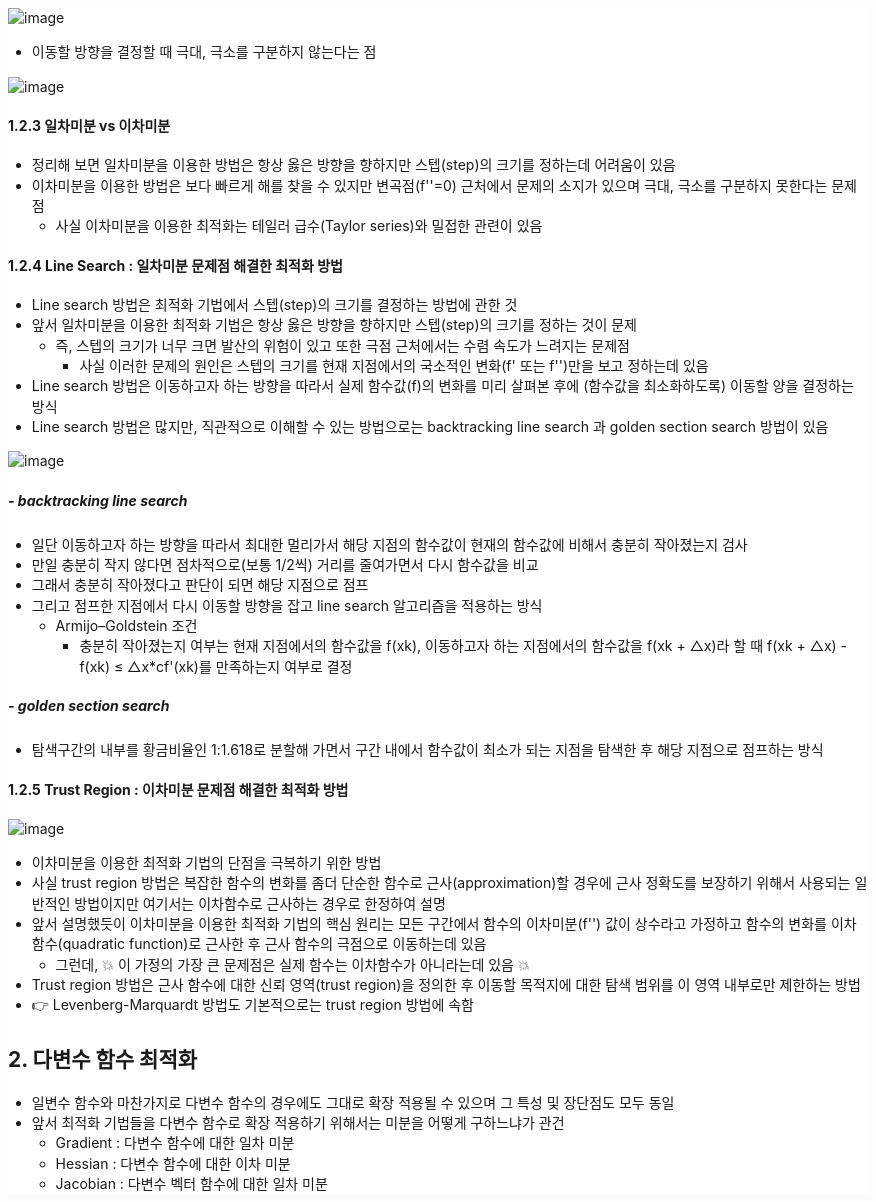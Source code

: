   ![image](https://user-images.githubusercontent.com/108650199/196343207-e433f1c5-b0f2-45c5-8d15-6a07a48dd1db.png)
  
  - 이동할 방향을 결정할 때 극대, 극소를 구분하지 않는다는 점

  ![image](https://user-images.githubusercontent.com/108650199/196343482-a65da65e-e4ed-4ba8-ac3d-e24a7283164a.png)

#### 1.2.3 일차미분 vs 이차미분
- 정리해 보면 일차미분을 이용한 방법은 항상 옳은 방향을 향하지만 스텝(step)의 크기를 정하는데 어려움이 있음
- 이차미분을 이용한 방법은 보다 빠르게 해를 찾을 수 있지만 변곡점(f''=0) 근처에서 문제의 소지가 있으며 극대, 극소를 구분하지 못한다는 문제점
  - 사실 이차미분을 이용한 최적화는 테일러 급수(Taylor series)와 밀접한 관련이 있음

#### 1.2.4 Line Search : 일차미분 문제점 해결한 최적화 방법
- Line search 방법은 최적화 기법에서 스텝(step)의 크기를 결정하는 방법에 관한 것
- 앞서 일차미분을 이용한 최적화 기법은 항상 옳은 방향을 향하지만 스텝(step)의 크기를 정하는 것이 문제
  - 즉, 스텝의 크기가 너무 크면 발산의 위험이 있고 또한 극점 근처에서는 수렴 속도가 느려지는 문제점
    - 사실 이러한 문제의 원인은 스텝의 크기를 현재 지점에서의 국소적인 변화(f' 또는 f'')만을 보고 정하는데 있음
- Line search 방법은 이동하고자 하는 방향을 따라서 실제 함수값(f)의 변화를 미리 살펴본 후에 (함수값을 최소화하도록) 이동할 양을 결정하는 방식
- Line search 방법은 많지만, 직관적으로 이해할 수 있는 방법으로는 backtracking line search 과 golden section search 방법이 있음

![image](https://user-images.githubusercontent.com/108650199/196343512-8efde812-50db-46c5-a073-5a56d47e279a.png)

##### - backtracking line search
  - 일단 이동하고자 하는 방향을 따라서 최대한 멀리가서 해당 지점의 함수값이 현재의 함수값에 비해서 충분히 작아졌는지 검사
  - 만일 충분히 작지 않다면 점차적으로(보통 1/2씩) 거리를 줄여가면서 다시 함수값을 비교
  - 그래서 충분히 작아졌다고 판단이 되면 해당 지점으로 점프
  - 그리고 점프한 지점에서 다시 이동할 방향을 잡고 line search 알고리즘을 적용하는 방식 
    - Armijo–Goldstein 조건
      - 충분히 작아졌는지 여부는 현재 지점에서의 함수값을 f(xk), 이동하고자 하는 지점에서의 함수값을 f(xk + △x)라 할 때 f(xk + △x) - f(xk) ≤ △x*cf'(xk)를 만족하는지 여부로 결정  
##### - golden section search
  -  탐색구간의 내부를 황금비율인 1:1.618로 분할해 가면서 구간 내에서 함수값이 최소가 되는 지점을 탐색한 후 해당 지점으로 점프하는 방식

#### 1.2.5 Trust Region : 이차미분 문제점 해결한 최적화 방법

![image](https://user-images.githubusercontent.com/108650199/196343359-63228bfd-6ec7-43d7-9e52-32a3888e5b5c.png)

- 이차미분을 이용한 최적화 기법의 단점을 극복하기 위한 방법
- 사실 trust region 방법은 복잡한 함수의 변화를 좀더 단순한 함수로 근사(approximation)할 경우에 근사 정확도를 보장하기 위해서 사용되는 일반적인 방법이지만 여기서는 이차함수로 근사하는 경우로 한정하여 설명
- 앞서 설명했듯이 이차미분을 이용한 최적화 기법의 핵심 원리는 모든 구간에서 함수의 이차미분(f'') 값이 상수라고 가정하고 함수의 변화를 이차함수(quadratic function)로 근사한 후 근사 함수의 극점으로 이동하는데 있음
  - 그런데, 💥️ 이 가정의 가장 큰 문제점은 실제 함수는 이차함수가 아니라는데 있음 💥️ 
- Trust region 방법은 근사 함수에 대한 신뢰 영역(trust region)을 정의한 후 이동할 목적지에 대한 탐색 범위를 이 영역 내부로만 제한하는 방법
- 👉️ Levenberg-Marquardt 방법도 기본적으로는 trust region 방법에 속함

## 2. 다변수 함수 최적화
- 일변수 함수와 마찬가지로 다변수 함수의 경우에도 그대로 확장 적용될 수 있으며 그 특성 및 장단점도 모두 동일
- 앞서 최적화 기법들을 다변수 함수로 확장 적용하기 위해서는 미분을 어떻게 구하느냐가 관건
  - Gradient : 다변수 함수에 대한 일차 미분
  - Hessian	: 다변수 함수에 대한 이차 미분
  - Jacobian	: 다변수 벡터 함수에 대한 일차 미분
    